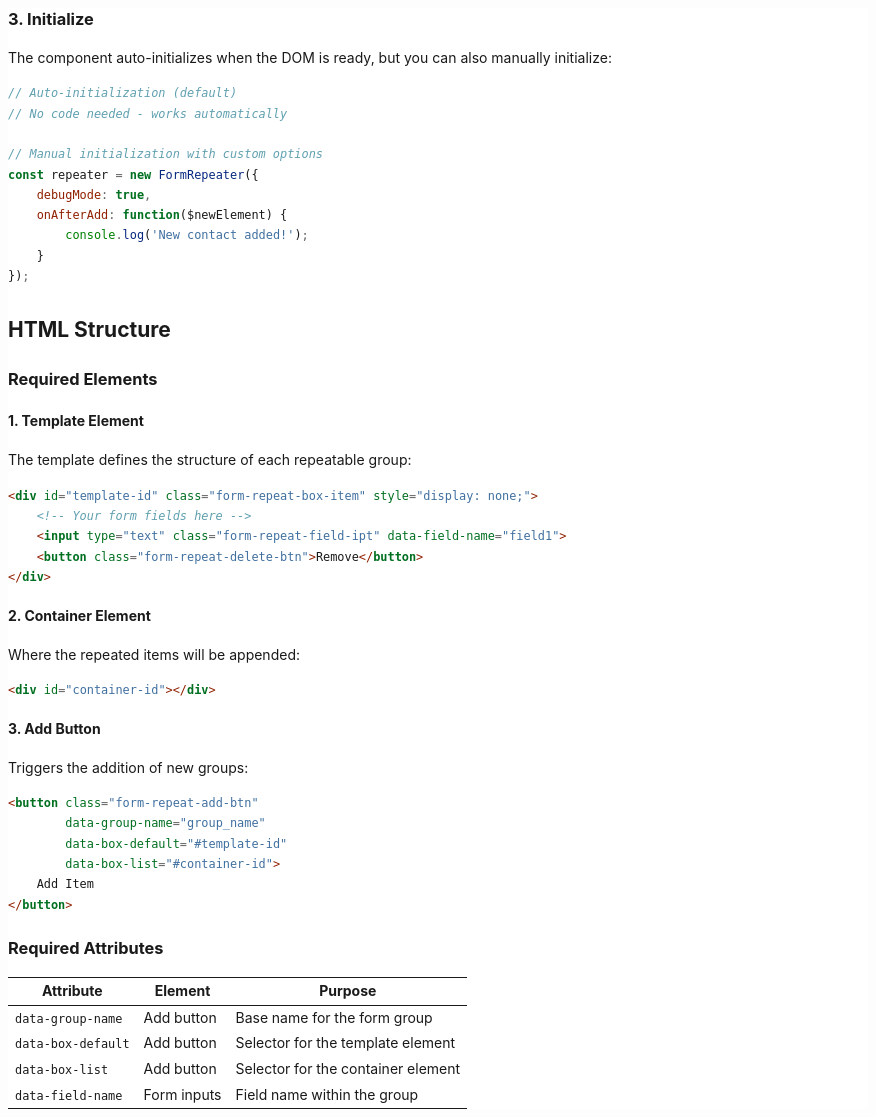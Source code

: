### 3. Initialize
The component auto-initializes when the DOM is ready, but you can also manually initialize:

```javascript
// Auto-initialization (default)
// No code needed - works automatically

// Manual initialization with custom options
const repeater = new FormRepeater({
    debugMode: true,
    onAfterAdd: function($newElement) {
        console.log('New contact added!');
    }
});
```

## HTML Structure

### Required Elements

#### 1. Template Element
The template defines the structure of each repeatable group:
```html
<div id="template-id" class="form-repeat-box-item" style="display: none;">
    <!-- Your form fields here -->
    <input type="text" class="form-repeat-field-ipt" data-field-name="field1">
    <button class="form-repeat-delete-btn">Remove</button>
</div>
```

#### 2. Container Element
Where the repeated items will be appended:
```html
<div id="container-id"></div>
```

#### 3. Add Button
Triggers the addition of new groups:
```html
<button class="form-repeat-add-btn"
        data-group-name="group_name"
        data-box-default="#template-id"
        data-box-list="#container-id">
    Add Item
</button>
```

### Required Attributes

| Attribute | Element | Purpose |
|-----------|---------|---------|
| `data-group-name` | Add button | Base name for the form group |
| `data-box-default` | Add button | Selector for the template element |
| `data-box-list` | Add button | Selector for the container element |
| `data-field-name` | Form inputs | Field name within the group |

